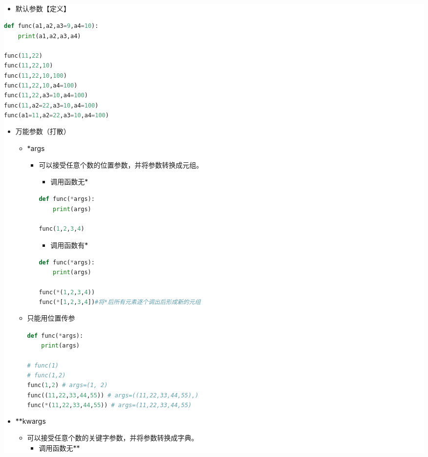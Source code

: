 - 默认参数【定义】

```python
def func(a1,a2,a3=9,a4=10):
    print(a1,a2,a3,a4)

func(11,22)
func(11,22,10)
func(11,22,10,100)
func(11,22,10,a4=100)
func(11,22,a3=10,a4=100)
func(11,a2=22,a3=10,a4=100)
func(a1=11,a2=22,a3=10,a4=100)
```

- 万能参数（打散）
  - *args
    - 可以接受任意个数的位置参数，并将参数转换成元组。
      - 调用函数无*

      ```python
      def func(*args):
          print(args)
      
      func(1,2,3,4)
      ```

      - 调用函数有*

      ```python
      def func(*args):
          print(args)
      
      func(*(1,2,3,4))
      func(*[1,2,3,4])#将*后所有元素逐个调出后形成新的元组
      ```

  - 只能用位置传参

    ```python
    def func(*args):
        print(args)
    
    # func(1)
    # func(1,2)
    func(1,2) # args=(1, 2)
    func((11,22,33,44,55)) # args=((11,22,33,44,55),)
    func(*(11,22,33,44,55)) # args=(11,22,33,44,55)
    ```

- **kwargs
  - 可以接受任意个数的关键字参数，并将参数转换成字典。
    - 调用函数无**
